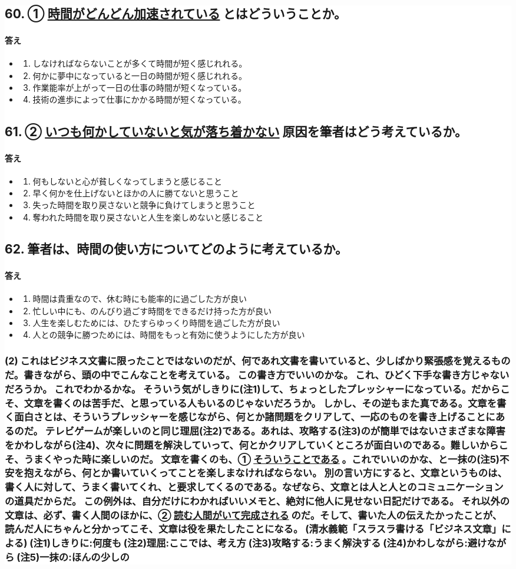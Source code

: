## 60. ① <u>時間がどんどん加速されている</u> とはどういうことか。

#### 答え

- 1) しなければならないことが多くて時間が短く感じれれる。

- 2) 何かに夢中になっていると一日の時間が短く感じれれる。

- 3) 作業能率が上がって一日の仕事の時間が短くなっている。

- 4) 技術の進歩によって仕事にかかる時間が短くなっている。



## 61. ② <u>いつも何かしていないと気が落ち着かない</u> 原因を筆者はどう考えているか。

#### 答え

- 1) 何もしないと心が貧しくなってしまうと感じること

- 2) 早く何かを仕上げないとほかの人に勝てないと思うこと

- 3) 失った時間を取り戻さないと競争に負けてしまうと思うこと

- 4) 奪われた時間を取り戻さないと人生を楽しめないと感じること



## 62. 筆者は、時間の使い方についてどのように考えているか。

#### 答え

- 1) 時間は貴重なので、休む時にも能率的に過ごした方が良い

- 2) 忙しい中にも、のんびり過ごす時間をできるだけ持った方が良い

- 3) 人生を楽しむためには、ひたすらゆっくり時間を過ごした方が良い

- 4) 人との競争に勝つためには、時間をもっと有効に使うようにした方が良い



### (2) これはビジネス文書に限ったことではないのだが、何であれ文書を書いていると、少しばかり緊張感を覚えるものだ。書きながら、頭の中でこんなことを考えている。 この書き方でいいのかな。 これ、ひどく下手な書き方じゃないだろうか。 これでわかるかな。 そういう気がしきりに(注1)して、ちょっとしたプレッシャーになっている。だからこそ、文章を書くのは苦手だ、と思っている人もいるのじゃないだろうか。 しかし、その逆もまた真である。文章を書く面白さとは、そういうプレッシャーを感じながら、何とか諸問題をクリアして、一応のものを書き上げることにあるのだ。 テレビゲームが楽しいのと同じ理屈(注2)である。あれは、攻略する(注3)のが簡単ではないさまざまな障害をかわしながら(注4)、次々に問題を解決していって、何とかクリアしていくところが面白いのである。難しいからこそ、うまくやった時に楽しいのだ。 文章を書くのも、① <u>そういうことである</u> 。これでいいのかな、と一抹の(注5)不安を抱えながら、何とか書いていくってことを楽しまなければならない。 別の言い方にすると、文章というものは、書く人に対して、うまく書いてくれ、と要求してくるのである。なぜなら、文章とは人と人とのコミュニケーションの道具だからだ。 この例外は、自分だけにわかればいいメモと、絶対に他人に見せない日記だけである。 それ以外の文章は、必ず、書く人間のほかに、② <u>読む人間がいて完成される</u> のだ。そして、書いた人の伝えたかったことが、読んだ人にちゃんと分かってこそ、文章は役を果たしたことになる。 (清水義範「スラスラ書ける「ビジネス文章」による) (注1)しきりに:何度も (注2)理屈:ここでは、考え方 (注3)攻略する:うまく解決する (注4)かわしながら:避けながら (注5)一抹の:ほんの少しの
